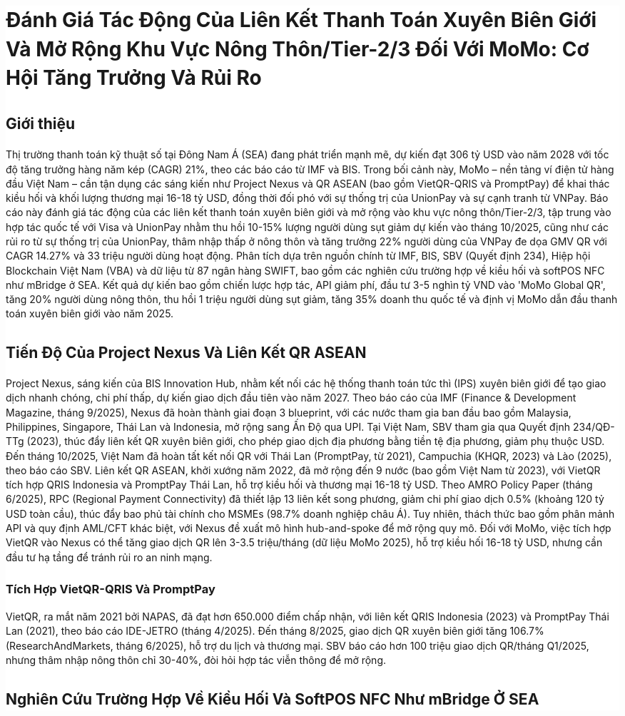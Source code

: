 # Đánh Giá Tác Động Của Liên Kết Thanh Toán Xuyên Biên Giới Và Mở Rộng Khu Vực Nông Thôn/Tier-2/3 Đối Với MoMo: Cơ Hội Tăng Trưởng Và Rủi Ro

## Giới thiệu

Thị trường thanh toán kỹ thuật số tại Đông Nam Á (SEA) đang phát triển mạnh mẽ, dự kiến đạt 306 tỷ USD vào năm 2028 với tốc độ tăng trưởng hàng năm kép (CAGR) 21%, theo các báo cáo từ IMF và BIS. Trong bối cảnh này, MoMo – nền tảng ví điện tử hàng đầu Việt Nam – cần tận dụng các sáng kiến như Project Nexus và QR ASEAN (bao gồm VietQR-QRIS và PromptPay) để khai thác kiều hối và khối lượng thương mại 16-18 tỷ USD, đồng thời đối phó với sự thống trị của UnionPay và sự cạnh tranh từ VNPay. Báo cáo này đánh giá tác động của các liên kết thanh toán xuyên biên giới và mở rộng vào khu vực nông thôn/Tier-2/3, tập trung vào hợp tác quốc tế với Visa và UnionPay nhằm thu hồi 10-15% lượng người dùng sụt giảm dự kiến vào tháng 10/2025, cũng như các rủi ro từ sự thống trị của UnionPay, thâm nhập thấp ở nông thôn và tăng trưởng 22% người dùng của VNPay đe dọa GMV QR với CAGR 14.27% và 33 triệu người dùng hoạt động. Phân tích dựa trên nguồn chính từ IMF, BIS, SBV (Quyết định 234), Hiệp hội Blockchain Việt Nam (VBA) và dữ liệu từ 87 ngân hàng SWIFT, bao gồm các nghiên cứu trường hợp về kiều hối và softPOS NFC như mBridge ở SEA. Kết quả dự kiến bao gồm chiến lược hợp tác, API giảm phí, đầu tư 3-5 nghìn tỷ VND vào 'MoMo Global QR', tăng 20% người dùng nông thôn, thu hồi 1 triệu người dùng sụt giảm, tăng 35% doanh thu quốc tế và định vị MoMo dẫn đầu thanh toán xuyên biên giới vào năm 2025.

## Tiến Độ Của Project Nexus Và Liên Kết QR ASEAN

Project Nexus, sáng kiến của BIS Innovation Hub, nhằm kết nối các hệ thống thanh toán tức thì (IPS) xuyên biên giới để tạo giao dịch nhanh chóng, chi phí thấp, dự kiến giao dịch đầu tiên vào năm 2027. Theo báo cáo của IMF (Finance & Development Magazine, tháng 9/2025), Nexus đã hoàn thành giai đoạn 3 blueprint, với các nước tham gia ban đầu bao gồm Malaysia, Philippines, Singapore, Thái Lan và Indonesia, mở rộng sang Ấn Độ qua UPI. Tại Việt Nam, SBV tham gia qua Quyết định 234/QĐ-TTg (2023), thúc đẩy liên kết QR xuyên biên giới, cho phép giao dịch địa phương bằng tiền tệ địa phương, giảm phụ thuộc USD. Đến tháng 10/2025, Việt Nam đã hoàn tất kết nối QR với Thái Lan (PromptPay, từ 2021), Campuchia (KHQR, 2023) và Lào (2025), theo báo cáo SBV. Liên kết QR ASEAN, khởi xướng năm 2022, đã mở rộng đến 9 nước (bao gồm Việt Nam từ 2023), với VietQR tích hợp QRIS Indonesia và PromptPay Thái Lan, hỗ trợ kiều hối và thương mại 16-18 tỷ USD. Theo AMRO Policy Paper (tháng 6/2025), RPC (Regional Payment Connectivity) đã thiết lập 13 liên kết song phương, giảm chi phí giao dịch 0.5% (khoảng 120 tỷ USD toàn cầu), thúc đẩy bao phủ tài chính cho MSMEs (98.7% doanh nghiệp châu Á). Tuy nhiên, thách thức bao gồm phân mảnh API và quy định AML/CFT khác biệt, với Nexus đề xuất mô hình hub-and-spoke để mở rộng quy mô. Đối với MoMo, việc tích hợp VietQR vào Nexus có thể tăng giao dịch QR lên 3-3.5 triệu/tháng (dữ liệu MoMo 2025), hỗ trợ kiều hối 16-18 tỷ USD, nhưng cần đầu tư hạ tầng để tránh rủi ro an ninh mạng.

### Tích Hợp VietQR-QRIS Và PromptPay

VietQR, ra mắt năm 2021 bởi NAPAS, đã đạt hơn 650.000 điểm chấp nhận, với liên kết QRIS Indonesia (2023) và PromptPay Thái Lan (2021), theo báo cáo IDE-JETRO (tháng 4/2025). Đến tháng 8/2025, giao dịch QR xuyên biên giới tăng 106.7% (ResearchAndMarkets, tháng 6/2025), hỗ trợ du lịch và thương mại. SBV báo cáo hơn 100 triệu giao dịch QR/tháng Q1/2025, nhưng thâm nhập nông thôn chỉ 30-40%, đòi hỏi hợp tác viễn thông để mở rộng.

## Nghiên Cứu Trường Hợp Về Kiều Hối Và SoftPOS NFC Như mBridge Ở SEA
